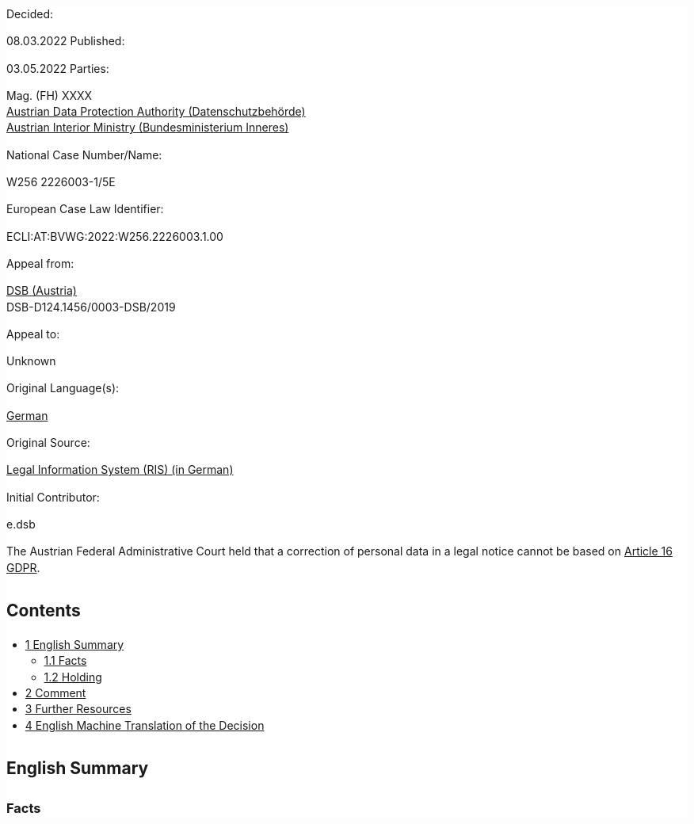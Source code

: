 Decided:

08.03.2022 Published:

03.05.2022 Parties:

Mag. (FH) XXXX  
[Austrian Data Protection Authority (Datenschutzbehörde)](https://www.data-protection-authority.gv.at/)  
[Austrian Interior Ministry (Bundesministerium Inneres)](https://www.bmi.gv.at/)

National Case Number/Name:

W256 2226003-1/5E

European Case Law Identifier:

ECLI:AT:BVWG:2022:W256.2226003.1.00

Appeal from:

[DSB (Austria)](/index.php?title=Category:DSB_\(Austria\) "Category:DSB (Austria)")  
DSB-D124.1456/0003-DSB/2019

Appeal to:

Unknown

Original Language(s):

[German](/index.php?title=Category:German "Category:German")

Original Source:

[Legal Information System (RIS) (in German)](https://www.ris.bka.gv.at/Dokument.wxe?ResultFunctionToken=687fc889-7346-4ace-be2c-2c266c018b51&Position=1&SkipToDocumentPage=True&Abfrage=Bvwg&Entscheidungsart=Undefined&SucheNachRechtssatz=True&SucheNachText=True&GZ=&VonDatum=01.01.2014&BisDatum=&Norm=&ImRisSeitVonDatum=&ImRisSeitBisDatum=&ImRisSeit=ZweiWochen&ResultPageSize=100&Suchworte=DSGVO&Dokumentnummer=BVWGT_20220308_W256_2226003_1_00)

Initial Contributor:

e.dsb

The Austrian Federal Administrative Court held that a correction of personal data in a legal notice cannot be based on [Article 16 GDPR](/index.php?title=Article_16_GDPR "Article 16 GDPR").

## Contents

*   [1 English Summary](#English_Summary)
    *   [1.1 Facts](#Facts)
    *   [1.2 Holding](#Holding)
*   [2 Comment](#Comment)
*   [3 Further Resources](#Further_Resources)
*   [4 English Machine Translation of the Decision](#English_Machine_Translation_of_the_Decision)

## English Summary

### Facts

